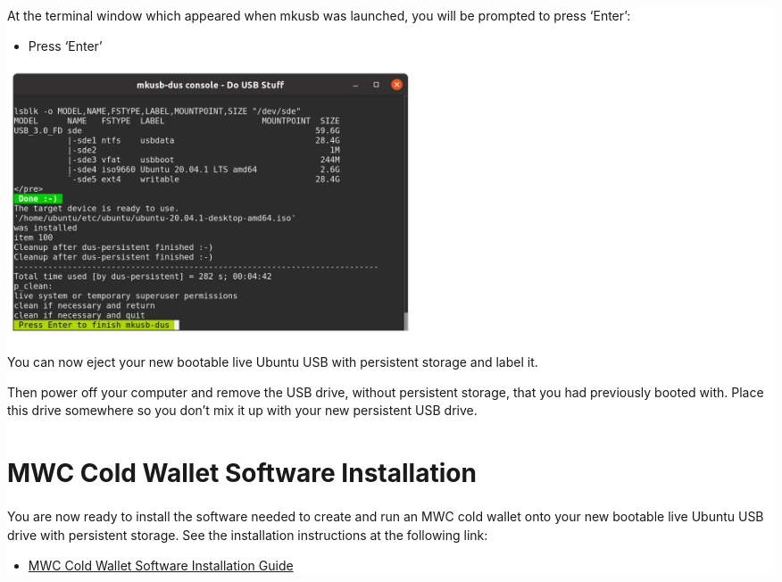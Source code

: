 
At the terminal window which appeared when mkusb was launched, you will be prompted to press ‘Enter’:

*   Press ‘Enter’

<img src="cold_wallet_persistent_usb_images/image14.png" max-width="300" height="300"/>


You can now eject your new bootable live Ubuntu USB with persistent storage and label it.

Then power off your computer and remove the USB drive, without persistent storage, that you had previously booted with. Place this drive somewhere so you don’t mix it up with your new persistent USB drive.


# MWC Cold Wallet Software Installation

You are now ready to install the software needed to create and run an MWC cold wallet onto your new bootable live Ubuntu USB drive with persistent storage. See the installation instructions at the following link:



*   [MWC Cold Wallet Software Installation Guide](https://github.com/mwcproject/mwc-qt-wallet/blob/master/DOC/cold_wallet_software_installation_guide.md)
